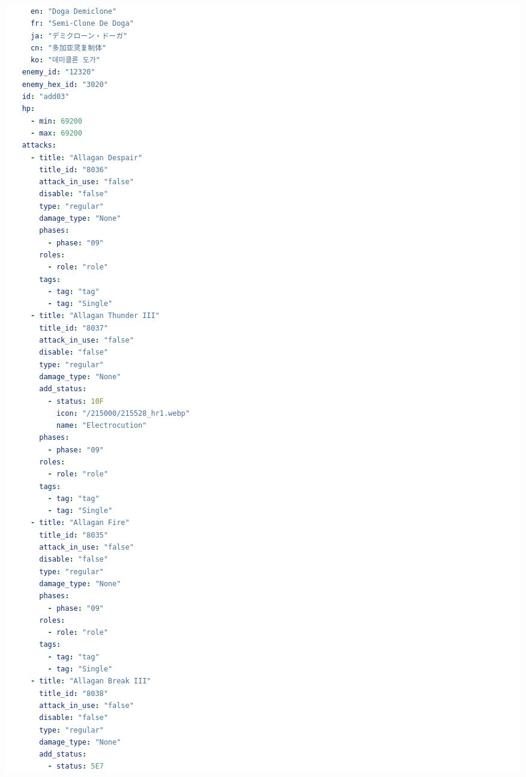 ```yaml
      en: "Doga Demiclone"
      fr: "Semi-Clone De Doga"
      ja: "デミクローン・ドーガ"
      cn: "多加亚灵复制体"
      ko: "데미클론 도가"
    enemy_id: "12320"
    enemy_hex_id: "3020"
    id: "add03"
    hp:
      - min: 69200
      - max: 69200
    attacks:
      - title: "Allagan Despair"
        title_id: "8036"
        attack_in_use: "false"
        disable: "false"
        type: "regular"
        damage_type: "None"
        phases:
          - phase: "09"
        roles:
          - role: "role"
        tags:
          - tag: "tag"
          - tag: "Single"
      - title: "Allagan Thunder III"
        title_id: "8037"
        attack_in_use: "false"
        disable: "false"
        type: "regular"
        damage_type: "None"
        add_status:
          - status: 10F
            icon: "/215000/215528_hr1.webp"
            name: "Electrocution"
        phases:
          - phase: "09"
        roles:
          - role: "role"
        tags:
          - tag: "tag"
          - tag: "Single"
      - title: "Allagan Fire"
        title_id: "8035"
        attack_in_use: "false"
        disable: "false"
        type: "regular"
        damage_type: "None"
        phases:
          - phase: "09"
        roles:
          - role: "role"
        tags:
          - tag: "tag"
          - tag: "Single"
      - title: "Allagan Break III"
        title_id: "8038"
        attack_in_use: "false"
        disable: "false"
        type: "regular"
        damage_type: "None"
        add_status:
          - status: 5E7
```